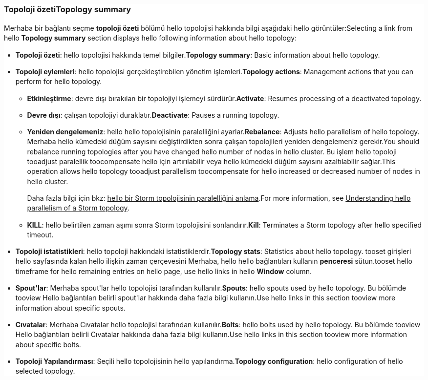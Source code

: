 ### <a name="topology-summary"></a><span data-ttu-id="2f624-203">Topoloji özeti</span><span class="sxs-lookup"><span data-stu-id="2f624-203">Topology summary</span></span>

<span data-ttu-id="2f624-204">Merhaba bir bağlantı seçme **topoloji özeti** bölümü hello topolojisi hakkında bilgi aşağıdaki hello görüntüler:</span><span class="sxs-lookup"><span data-stu-id="2f624-204">Selecting a link from hello **Topology summary** section displays hello following information about hello topology:</span></span>

* <span data-ttu-id="2f624-205">**Topoloji özeti**: hello topolojisi hakkında temel bilgiler.</span><span class="sxs-lookup"><span data-stu-id="2f624-205">**Topology summary**: Basic information about hello topology.</span></span>
* <span data-ttu-id="2f624-206">**Topoloji eylemleri**: hello topolojisi gerçekleştirebilen yönetim işlemleri.</span><span class="sxs-lookup"><span data-stu-id="2f624-206">**Topology actions**: Management actions that you can perform for hello topology.</span></span>

  * <span data-ttu-id="2f624-207">**Etkinleştirme**: devre dışı bırakılan bir topolojiyi işlemeyi sürdürür.</span><span class="sxs-lookup"><span data-stu-id="2f624-207">**Activate**: Resumes processing of a deactivated topology.</span></span>
  * <span data-ttu-id="2f624-208">**Devre dışı**: çalışan topolojiyi duraklatır.</span><span class="sxs-lookup"><span data-stu-id="2f624-208">**Deactivate**: Pauses a running topology.</span></span>
  * <span data-ttu-id="2f624-209">**Yeniden dengelemeniz**: hello hello topolojisinin paralelliğini ayarlar.</span><span class="sxs-lookup"><span data-stu-id="2f624-209">**Rebalance**: Adjusts hello parallelism of hello topology.</span></span> <span data-ttu-id="2f624-210">Merhaba hello kümedeki düğüm sayısını değiştirdikten sonra çalışan topolojileri yeniden dengelemeniz gerekir.</span><span class="sxs-lookup"><span data-stu-id="2f624-210">You should rebalance running topologies after you have changed hello number of nodes in hello cluster.</span></span> <span data-ttu-id="2f624-211">Bu işlem hello topoloji tooadjust paralellik toocompensate hello için artırılabilir veya hello kümedeki düğüm sayısını azaltılabilir sağlar.</span><span class="sxs-lookup"><span data-stu-id="2f624-211">This operation allows hello topology tooadjust parallelism toocompensate for hello increased or decreased number of nodes in hello cluster.</span></span>

    <span data-ttu-id="2f624-212">Daha fazla bilgi için bkz: <a href="http://storm.apache.org/documentation/Understanding-the-parallelism-of-a-Storm-topology.html" target="_blank">hello bir Storm topolojisinin paralelliğini anlama</a>.</span><span class="sxs-lookup"><span data-stu-id="2f624-212">For more information, see <a href="http://storm.apache.org/documentation/Understanding-the-parallelism-of-a-Storm-topology.html" target="_blank">Understanding hello parallelism of a Storm topology</a>.</span></span>
  * <span data-ttu-id="2f624-213">**KILL**: hello belirtilen zaman aşımı sonra Storm topolojisini sonlandırır.</span><span class="sxs-lookup"><span data-stu-id="2f624-213">**Kill**: Terminates a Storm topology after hello specified timeout.</span></span>
* <span data-ttu-id="2f624-214">**Topoloji istatistikleri**: hello topoloji hakkındaki istatistiklerdir.</span><span class="sxs-lookup"><span data-stu-id="2f624-214">**Topology stats**: Statistics about hello topology.</span></span> <span data-ttu-id="2f624-215">tooset girişleri hello sayfasında kalan hello ilişkin zaman çerçevesini Merhaba, hello hello bağlantıları kullanın **penceresi** sütun.</span><span class="sxs-lookup"><span data-stu-id="2f624-215">tooset hello timeframe for hello remaining entries on hello page, use hello links in hello **Window** column.</span></span>
* <span data-ttu-id="2f624-216">**Spout'lar**: Merhaba spout'lar hello topolojisi tarafından kullanılır.</span><span class="sxs-lookup"><span data-stu-id="2f624-216">**Spouts**: hello spouts used by hello topology.</span></span> <span data-ttu-id="2f624-217">Bu bölümde tooview Hello bağlantıları belirli spout'lar hakkında daha fazla bilgi kullanın.</span><span class="sxs-lookup"><span data-stu-id="2f624-217">Use hello links in this section tooview more information about specific spouts.</span></span>
* <span data-ttu-id="2f624-218">**Cıvatalar**: Merhaba Cıvatalar hello topolojisi tarafından kullanılır.</span><span class="sxs-lookup"><span data-stu-id="2f624-218">**Bolts**: hello bolts used by hello topology.</span></span> <span data-ttu-id="2f624-219">Bu bölümde tooview Hello bağlantıları belirli Cıvatalar hakkında daha fazla bilgi kullanın.</span><span class="sxs-lookup"><span data-stu-id="2f624-219">Use hello links in this section tooview more information about specific bolts.</span></span>
* <span data-ttu-id="2f624-220">**Topoloji Yapılandırması**: Seçili hello topolojisinin hello yapılandırma.</span><span class="sxs-lookup"><span data-stu-id="2f624-220">**Topology configuration**: hello configuration of hello selected topology.</span></span>
